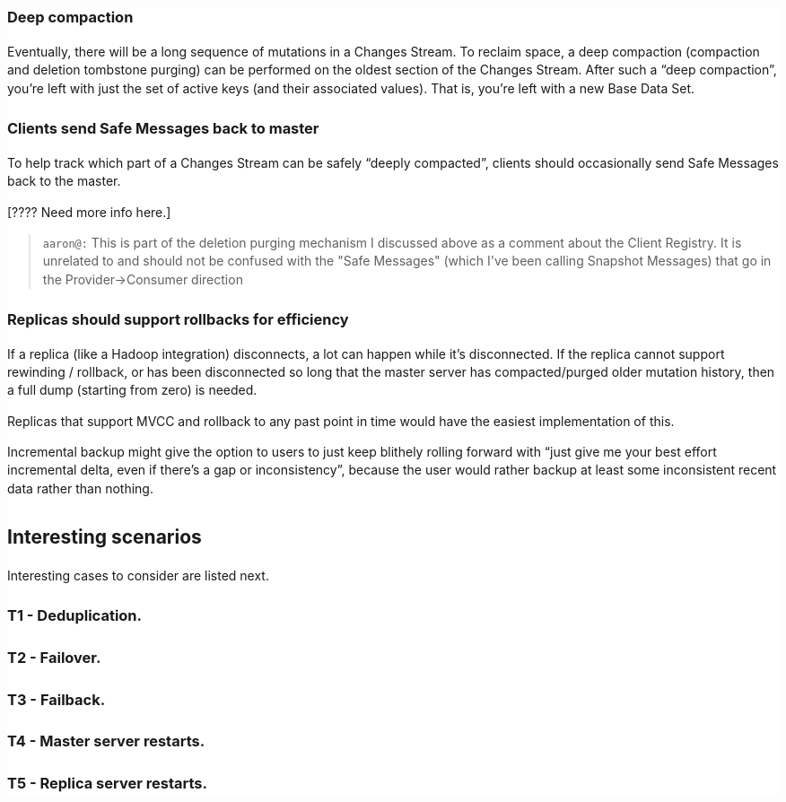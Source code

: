 ### Deep compaction

Eventually, there will be a long sequence of mutations in a Changes
Stream.  To reclaim space, a deep compaction (compaction and deletion
tombstone purging) can be performed on the oldest section of the
Changes Stream.  After such a “deep compaction”, you’re left with
just the set of active keys (and their associated values).  That is,
you’re left with a new Base Data Set.

### Clients send Safe Messages back to master

To help track which part of a Changes Stream can be safely “deeply
compacted”, clients should occasionally send Safe Messages back to the
master.

[???? Need more info here.]

> `aaron@:` This is part of the deletion purging mechanism I discussed
> above as a comment about the Client Registry. It is unrelated to and
> should not be confused with the "Safe Messages" (which I've been
> calling Snapshot Messages) that go in the Provider->Consumer direction

### Replicas should support rollbacks for efficiency

If a replica (like a Hadoop integration) disconnects, a lot can happen
while it’s disconnected.  If the replica cannot support rewinding /
rollback, or has been disconnected so long that the master server has
compacted/purged older mutation history, then a full dump (starting
from zero) is needed.

Replicas that support MVCC and rollback to any past point in time
would have the easiest implementation of this.

Incremental backup might give the option to users to just keep
blithely rolling forward with “just give me your best effort
incremental delta, even if there’s a gap or inconsistency”, because
the user would rather backup at least some inconsistent recent data
rather than nothing.

## Interesting scenarios

Interesting cases to consider are listed next.

### T1 - Deduplication.

### T2 - Failover.

### T3 - Failback.

### T4 - Master server restarts.

### T5 - Replica server restarts.

